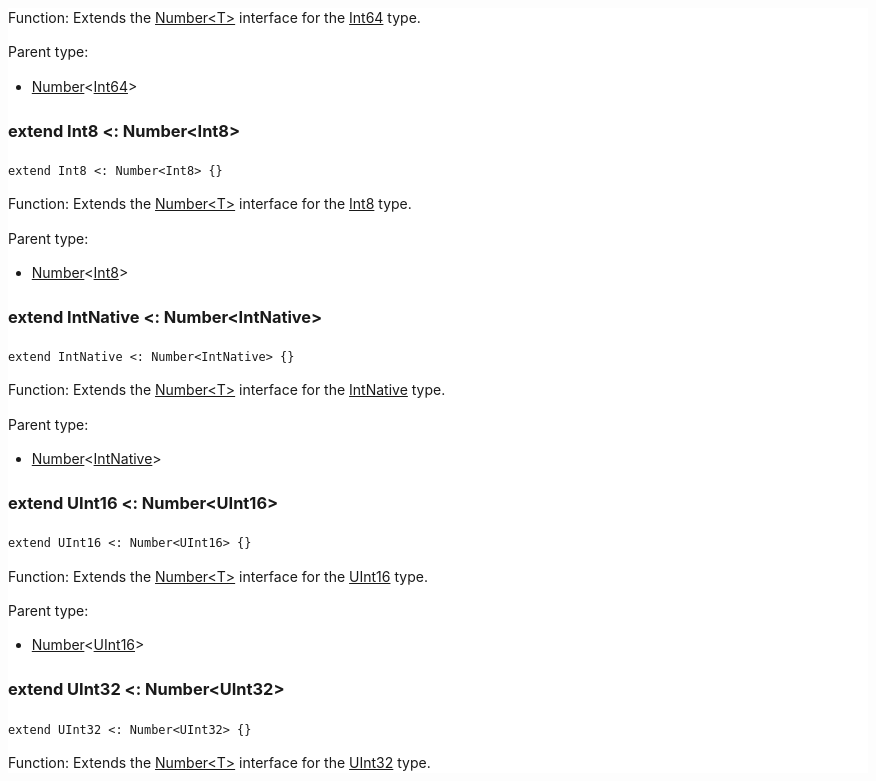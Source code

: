 Function: Extends the [Number\<T>](#interface-numbert) interface for the [Int64](../../core/core_package_api/core_package_intrinsics.md#int64) type.

Parent type:

- [Number](#interface-numbert)\<[Int64](../../core/core_package_api/core_package_intrinsics.md#int64)>

### extend Int8 <: Number\<Int8>

```cangjie
extend Int8 <: Number<Int8> {}
```

Function: Extends the [Number\<T>](#interface-numbert) interface for the [Int8](../../core/core_package_api/core_package_intrinsics.md#int8) type.

Parent type:

- [Number](#interface-numbert)\<[Int8](../../core/core_package_api/core_package_intrinsics.md#int8)>

### extend IntNative <: Number\<IntNative>

```cangjie
extend IntNative <: Number<IntNative> {}
```

Function: Extends the [Number\<T>](#interface-numbert) interface for the [IntNative](../../core/core_package_api/core_package_intrinsics.md#intnative) type.

Parent type:

- [Number](#interface-numbert)\<[IntNative](../../core/core_package_api/core_package_intrinsics.md#intnative)>

### extend UInt16 <: Number\<UInt16>

```cangjie
extend UInt16 <: Number<UInt16> {}
```

Function: Extends the [Number\<T>](#interface-numbert) interface for the [UInt16](../../core/core_package_api/core_package_intrinsics.md#uint16) type.

Parent type:

- [Number](#interface-numbert)\<[UInt16](../../core/core_package_api/core_package_intrinsics.md#uint16)>

### extend UInt32 <: Number\<UInt32>

```cangjie
extend UInt32 <: Number<UInt32> {}
```

Function: Extends the [Number\<T>](#interface-numbert) interface for the [UInt32](../../core/core_package_api/core_package_intrinsics.md#uint32) type.
